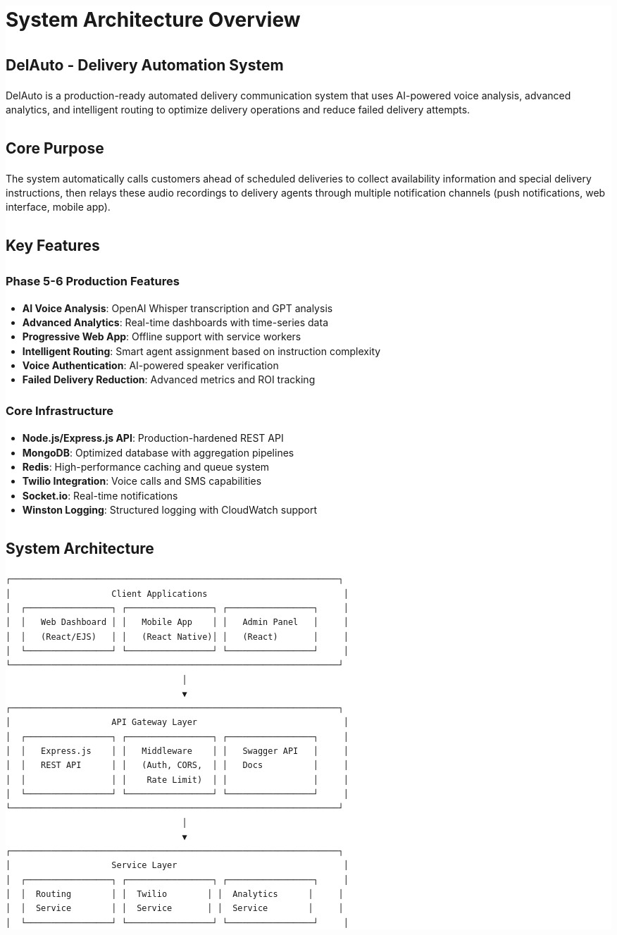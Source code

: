 # System Architecture Overview

## DelAuto - Delivery Automation System

DelAuto is a production-ready automated delivery communication system that uses AI-powered voice analysis, advanced analytics, and intelligent routing to optimize delivery operations and reduce failed delivery attempts.

## Core Purpose

The system automatically calls customers ahead of scheduled deliveries to collect availability information and special delivery instructions, then relays these audio recordings to delivery agents through multiple notification channels (push notifications, web interface, mobile app).

## Key Features

### Phase 5-6 Production Features
- **AI Voice Analysis**: OpenAI Whisper transcription and GPT analysis
- **Advanced Analytics**: Real-time dashboards with time-series data
- **Progressive Web App**: Offline support with service workers
- **Intelligent Routing**: Smart agent assignment based on instruction complexity
- **Voice Authentication**: AI-powered speaker verification
- **Failed Delivery Reduction**: Advanced metrics and ROI tracking

### Core Infrastructure
- **Node.js/Express.js API**: Production-hardened REST API
- **MongoDB**: Optimized database with aggregation pipelines
- **Redis**: High-performance caching and queue system
- **Twilio Integration**: Voice calls and SMS capabilities
- **Socket.io**: Real-time notifications
- **Winston Logging**: Structured logging with CloudWatch support

## System Architecture

```
┌─────────────────────────────────────────────────────────────────┐
│                    Client Applications                           │
│  ┌─────────────────┐ ┌─────────────────┐ ┌─────────────────┐     │
│  │   Web Dashboard │ │   Mobile App    │ │   Admin Panel   │     │
│  │   (React/EJS)   │ │   (React Native)│ │   (React)       │     │
│  └─────────────────┘ └─────────────────┘ └─────────────────┘     │
└─────────────────────────────────────────────────────────────────┘
                                   │
                                   ▼
┌─────────────────────────────────────────────────────────────────┐
│                    API Gateway Layer                             │
│  ┌─────────────────┐ ┌─────────────────┐ ┌─────────────────┐     │
│  │   Express.js    │ │   Middleware    │ │   Swagger API   │     │
│  │   REST API      │ │   (Auth, CORS,  │ │   Docs          │     │
│  │                 │ │    Rate Limit)  │ │                 │     │
│  └─────────────────┘ └─────────────────┘ └─────────────────┘     │
└─────────────────────────────────────────────────────────────────┘
                                   │
                                   ▼
┌─────────────────────────────────────────────────────────────────┐
│                    Service Layer                                 │
│  ┌─────────────────┐ ┌─────────────────┐ ┌─────────────────┐     │
│  │  Routing        │ │  Twilio        │ │  Analytics      │     │
│  │  Service        │ │  Service       │ │  Service        │     │
│  └─────────────────┘ └─────────────────┘ └─────────────────┘     │
```